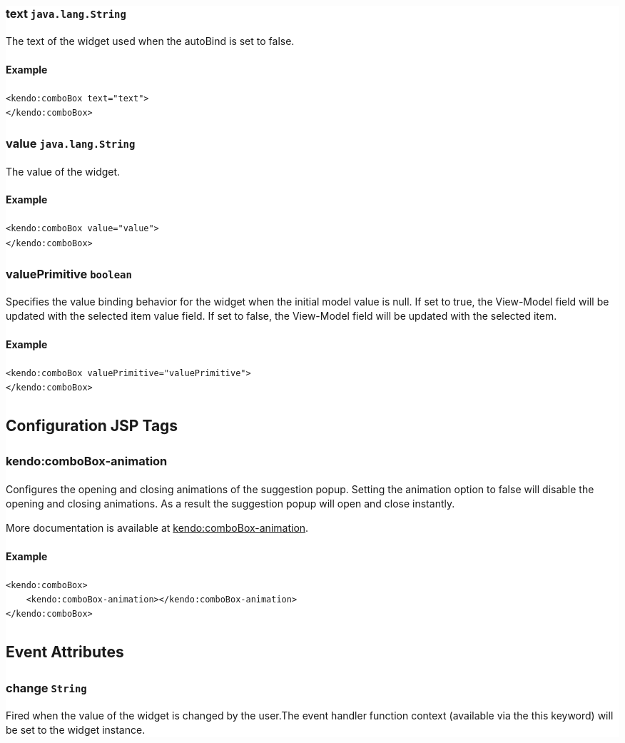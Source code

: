 ### text `java.lang.String`

The text of the widget used when the autoBind is set to false.

#### Example
    <kendo:comboBox text="text">
    </kendo:comboBox>

### value `java.lang.String`

The value of the widget.

#### Example
    <kendo:comboBox value="value">
    </kendo:comboBox>

### valuePrimitive `boolean`

Specifies the value binding behavior for the widget when the initial model value is null. If set to true, the View-Model field will be updated with the selected item value field. If set to false, the View-Model field will be updated with the selected item.

#### Example
    <kendo:comboBox valuePrimitive="valuePrimitive">
    </kendo:comboBox>


##  Configuration JSP Tags

### kendo:comboBox-animation

Configures the opening and closing animations of the suggestion popup. Setting the animation option to false will disable the opening and closing animations. As a result the suggestion popup will open and close instantly.

More documentation is available at [kendo:comboBox-animation](/kendo-ui/api/wrappers/jsp/combobox/animation).

#### Example

    <kendo:comboBox>
        <kendo:comboBox-animation></kendo:comboBox-animation>
    </kendo:comboBox>


## Event Attributes

### change `String`

Fired when the value of the widget is changed by the user.The event handler function context (available via the this keyword) will be set to the widget instance.

